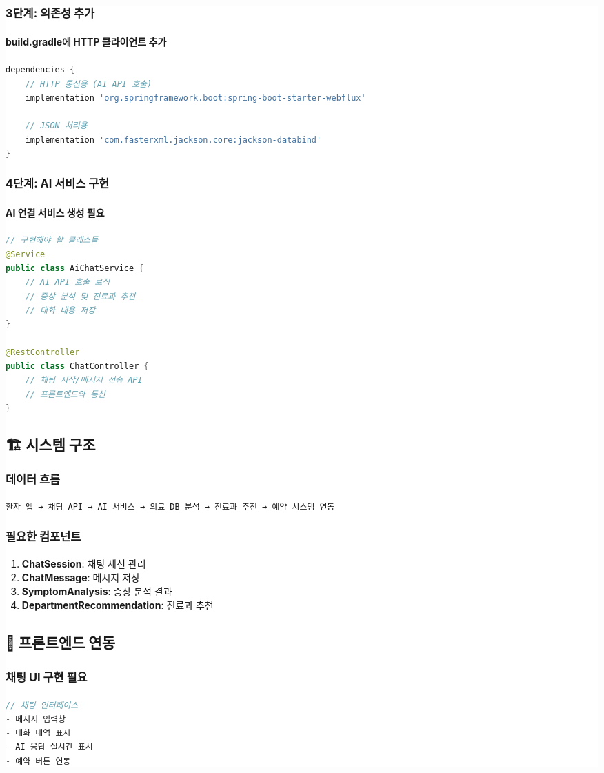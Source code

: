 ### 3단계: 의존성 추가

#### build.gradle에 HTTP 클라이언트 추가
```gradle
dependencies {
    // HTTP 통신용 (AI API 호출)
    implementation 'org.springframework.boot:spring-boot-starter-webflux'
    
    // JSON 처리용
    implementation 'com.fasterxml.jackson.core:jackson-databind'
}
```

### 4단계: AI 서비스 구현

#### AI 연결 서비스 생성 필요
```java
// 구현해야 할 클래스들
@Service
public class AiChatService {
    // AI API 호출 로직
    // 증상 분석 및 진료과 추천
    // 대화 내용 저장
}

@RestController
public class ChatController {  
    // 채팅 시작/메시지 전송 API
    // 프론트엔드와 통신
}
```

## 🏗️ 시스템 구조

### 데이터 흐름
```
환자 앱 → 채팅 API → AI 서비스 → 의료 DB 분석 → 진료과 추천 → 예약 시스템 연동
```

### 필요한 컴포넌트
1. **ChatSession**: 채팅 세션 관리
2. **ChatMessage**: 메시지 저장  
3. **SymptomAnalysis**: 증상 분석 결과
4. **DepartmentRecommendation**: 진료과 추천

## 📱 프론트엔드 연동

### 채팅 UI 구현 필요
```javascript
// 채팅 인터페이스
- 메시지 입력창
- 대화 내역 표시
- AI 응답 실시간 표시
- 예약 버튼 연동
```
